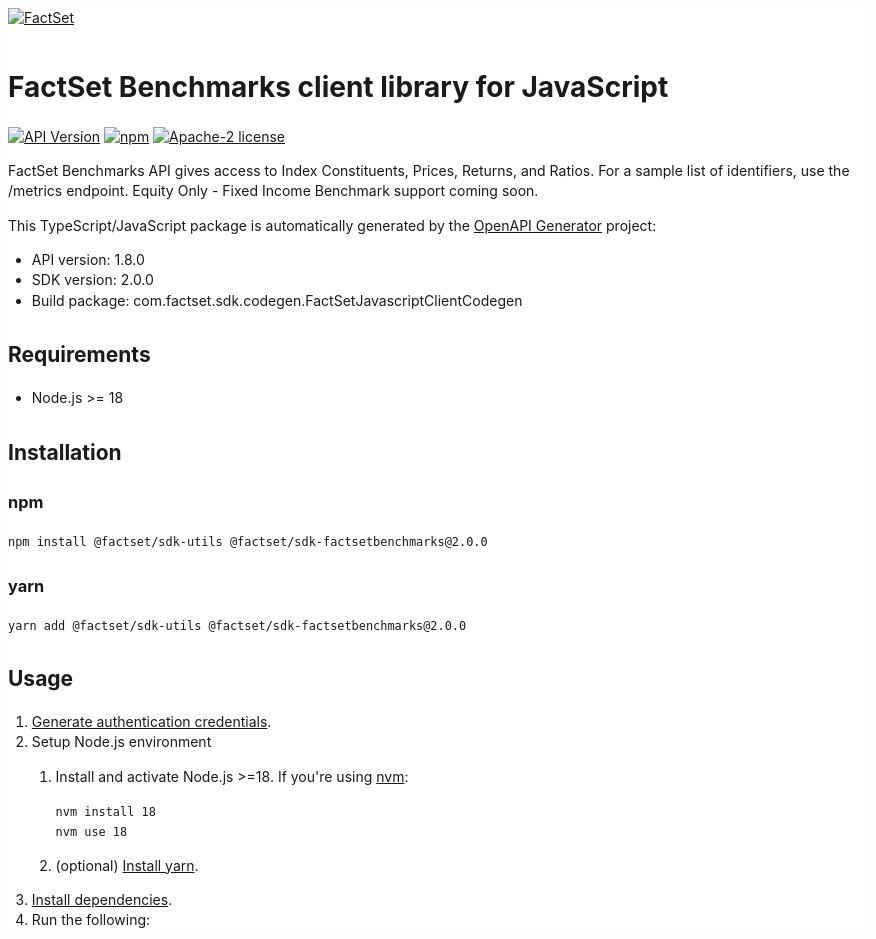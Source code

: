 [![FactSet](https://raw.githubusercontent.com/factset/enterprise-sdk/main/docs/images/factset-logo.svg)](https://www.factset.com)

# FactSet Benchmarks client library for JavaScript

[![API Version](https://img.shields.io/badge/api-v1.8.0-blue)]()
[![npm](https://img.shields.io/npm/v/@factset/sdk-factsetbenchmarks)](https://www.npmjs.com/package/@factset/sdk-factsetbenchmarks)
[![Apache-2 license](https://img.shields.io/badge/license-Apache2-brightgreen.svg)](https://www.apache.org/licenses/LICENSE-2.0)

FactSet Benchmarks API gives access to Index Constituents, Prices, Returns, and Ratios. For a sample list of identifiers, use the /metrics endpoint. Equity Only - Fixed Income Benchmark support coming soon.


This TypeScript/JavaScript package is automatically generated by the [OpenAPI Generator](https://openapi-generator.tech) project:

- API version: 1.8.0
- SDK version: 2.0.0
- Build package: com.factset.sdk.codegen.FactSetJavascriptClientCodegen

## Requirements

* Node.js >= 18

## Installation

### npm

```shell
npm install @factset/sdk-utils @factset/sdk-factsetbenchmarks@2.0.0
```

### yarn

```shell
yarn add @factset/sdk-utils @factset/sdk-factsetbenchmarks@2.0.0
```

## Usage

1. [Generate authentication credentials](../../../../README.md#authentication).
2. Setup Node.js environment
   1. Install and activate Node.js >=18. If you're using [nvm](https://github.com/nvm-sh/nvm):

      ```sh
      nvm install 18
      nvm use 18
      ```

   2. (optional) [Install yarn](https://yarnpkg.com/getting-started/install).
3. [Install dependencies](#installation).
4. Run the following:
